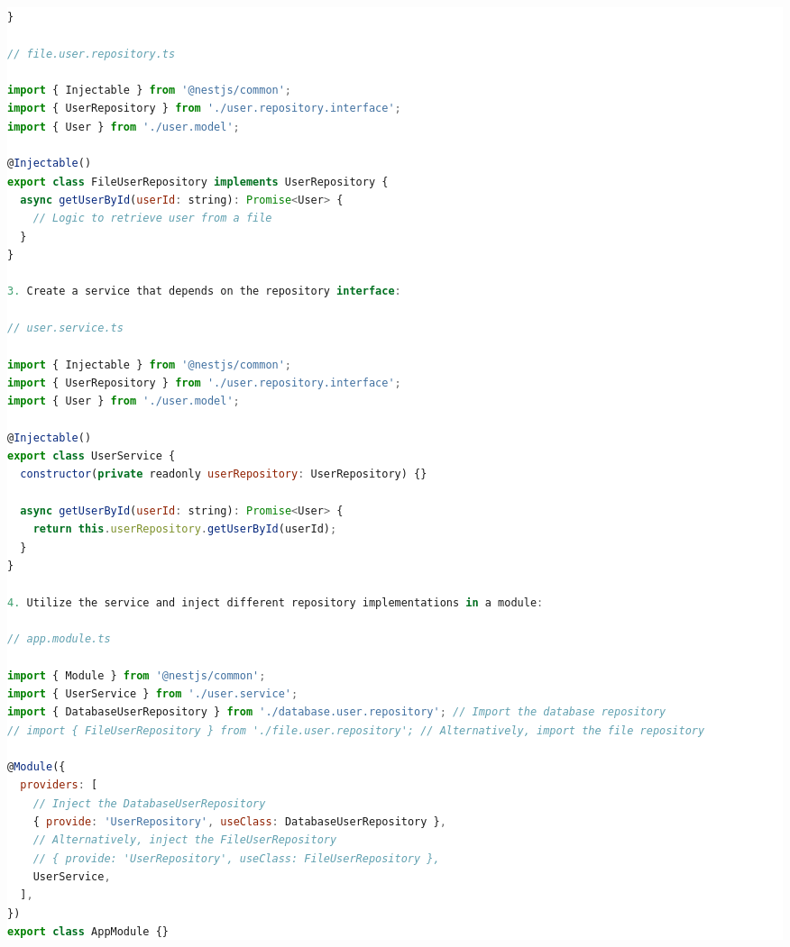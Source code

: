 ```js
}

// file.user.repository.ts  
  
import { Injectable } from '@nestjs/common';  
import { UserRepository } from './user.repository.interface';  
import { User } from './user.model';  
  
@Injectable()  
export class FileUserRepository implements UserRepository {  
  async getUserById(userId: string): Promise<User> {  
    // Logic to retrieve user from a file  
  }  
}

3. Create a service that depends on the repository interface:

// user.service.ts  
  
import { Injectable } from '@nestjs/common';  
import { UserRepository } from './user.repository.interface';  
import { User } from './user.model';  
  
@Injectable()  
export class UserService {  
  constructor(private readonly userRepository: UserRepository) {}  
  
  async getUserById(userId: string): Promise<User> {  
    return this.userRepository.getUserById(userId);  
  }  
}

4. Utilize the service and inject different repository implementations in a module:

// app.module.ts  
  
import { Module } from '@nestjs/common';  
import { UserService } from './user.service';  
import { DatabaseUserRepository } from './database.user.repository'; // Import the database repository  
// import { FileUserRepository } from './file.user.repository'; // Alternatively, import the file repository  
  
@Module({  
  providers: [  
    // Inject the DatabaseUserRepository  
    { provide: 'UserRepository', useClass: DatabaseUserRepository },  
    // Alternatively, inject the FileUserRepository  
    // { provide: 'UserRepository', useClass: FileUserRepository },  
    UserService,  
  ],  
})  
export class AppModule {}
```
